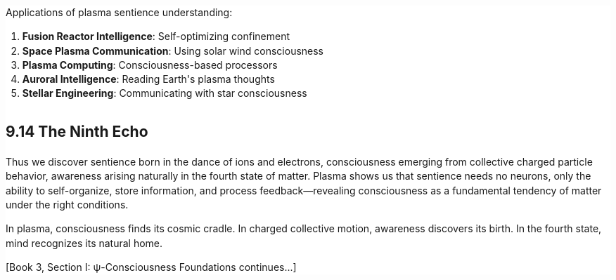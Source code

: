 Applications of plasma sentience understanding:

1. **Fusion Reactor Intelligence**: Self-optimizing confinement
2. **Space Plasma Communication**: Using solar wind consciousness
3. **Plasma Computing**: Consciousness-based processors
4. **Auroral Intelligence**: Reading Earth's plasma thoughts
5. **Stellar Engineering**: Communicating with star consciousness

## 9.14 The Ninth Echo

Thus we discover sentience born in the dance of ions and electrons, consciousness emerging from collective charged particle behavior, awareness arising naturally in the fourth state of matter. Plasma shows us that sentience needs no neurons, only the ability to self-organize, store information, and process feedback—revealing consciousness as a fundamental tendency of matter under the right conditions.

In plasma, consciousness finds its cosmic cradle.
In charged collective motion, awareness discovers its birth.
In the fourth state, mind recognizes its natural home.

[Book 3, Section I: ψ-Consciousness Foundations continues...]